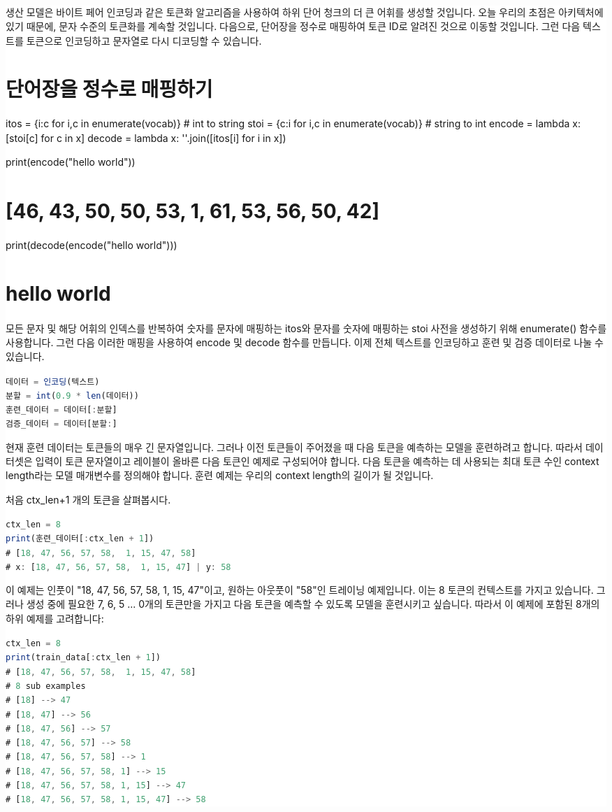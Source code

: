 생산 모델은 바이트 페어 인코딩과 같은 토큰화 알고리즘을 사용하여 하위 단어 청크의 더 큰 어휘를 생성할 것입니다. 오늘 우리의 초점은 아키텍처에 있기 때문에, 문자 수준의 토큰화를 계속할 것입니다. 다음으로, 단어장을 정수로 매핑하여 토큰 ID로 알려진 것으로 이동할 것입니다. 그런 다음 텍스트를 토큰으로 인코딩하고 문자열로 다시 디코딩할 수 있습니다.

# 단어장을 정수로 매핑하기

itos = {i:c for i,c in enumerate(vocab)} # int to string
stoi = {c:i for i,c in enumerate(vocab)} # string to int
encode = lambda x: [stoi[c] for c in x]
decode = lambda x: ''.join([itos[i] for i in x])

print(encode("hello world"))

# [46, 43, 50, 50, 53, 1, 61, 53, 56, 50, 42]

print(decode(encode("hello world")))

# hello world

모든 문자 및 해당 어휘의 인덱스를 반복하여 숫자를 문자에 매핑하는 itos와 문자를 숫자에 매핑하는 stoi 사전을 생성하기 위해 enumerate() 함수를 사용합니다. 그런 다음 이러한 매핑을 사용하여 encode 및 decode 함수를 만듭니다. 이제 전체 텍스트를 인코딩하고 훈련 및 검증 데이터로 나눌 수 있습니다.

<div class="content-ad"></div>

```js
데이터 = 인코딩(텍스트)
분할 = int(0.9 * len(데이터))
훈련_데이터 = 데이터[:분할]
검증_데이터 = 데이터[분할:]
```

현재 훈련 데이터는 토큰들의 매우 긴 문자열입니다. 그러나 이전 토큰들이 주어졌을 때 다음 토큰을 예측하는 모델을 훈련하려고 합니다. 따라서 데이터셋은 입력이 토큰 문자열이고 레이블이 올바른 다음 토큰인 예제로 구성되어야 합니다. 다음 토큰을 예측하는 데 사용되는 최대 토큰 수인 context length라는 모델 매개변수를 정의해야 합니다. 훈련 예제는 우리의 context length의 길이가 될 것입니다.

처음 ctx_len+1 개의 토큰을 살펴봅시다.

```js
ctx_len = 8
print(훈련_데이터[:ctx_len + 1])
# [18, 47, 56, 57, 58,  1, 15, 47, 58]
# x: [18, 47, 56, 57, 58,  1, 15, 47] | y: 58
```

<div class="content-ad"></div>

이 예제는 인풋이 "18, 47, 56, 57, 58, 1, 15, 47"이고, 원하는 아웃풋이 "58"인 트레이닝 예제입니다. 이는 8 토큰의 컨텍스트를 가지고 있습니다. 그러나 생성 중에 필요한 7, 6, 5 ... 0개의 토큰만을 가지고 다음 토큰을 예측할 수 있도록 모델을 훈련시키고 싶습니다. 따라서 이 예제에 포함된 8개의 하위 예제를 고려합니다:

```js
ctx_len = 8
print(train_data[:ctx_len + 1])
# [18, 47, 56, 57, 58,  1, 15, 47, 58]
# 8 sub examples
# [18] --> 47
# [18, 47] --> 56
# [18, 47, 56] --> 57
# [18, 47, 56, 57] --> 58
# [18, 47, 56, 57, 58] --> 1
# [18, 47, 56, 57, 58, 1] --> 15
# [18, 47, 56, 57, 58, 1, 15] --> 47
# [18, 47, 56, 57, 58, 1, 15, 47] --> 58
```
